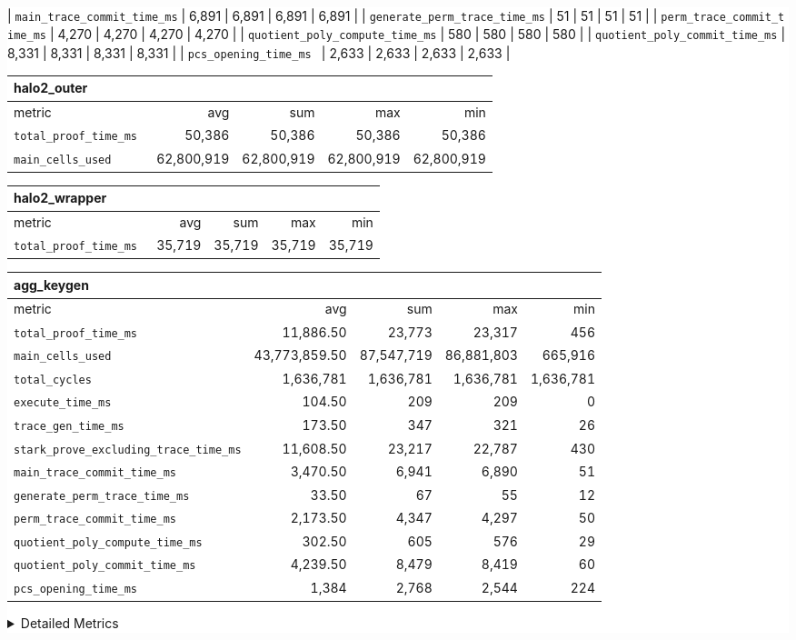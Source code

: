 | `main_trace_commit_time_ms` |  6,891 |  6,891 |  6,891 |  6,891 |
| `generate_perm_trace_time_ms` |  51 |  51 |  51 |  51 |
| `perm_trace_commit_time_ms` |  4,270 |  4,270 |  4,270 |  4,270 |
| `quotient_poly_compute_time_ms` |  580 |  580 |  580 |  580 |
| `quotient_poly_commit_time_ms` |  8,331 |  8,331 |  8,331 |  8,331 |
| `pcs_opening_time_ms ` |  2,633 |  2,633 |  2,633 |  2,633 |

| halo2_outer |||||
|:---|---:|---:|---:|---:|
|metric|avg|sum|max|min|
| `total_proof_time_ms ` |  50,386 |  50,386 |  50,386 |  50,386 |
| `main_cells_used     ` |  62,800,919 |  62,800,919 |  62,800,919 |  62,800,919 |

| halo2_wrapper |||||
|:---|---:|---:|---:|---:|
|metric|avg|sum|max|min|
| `total_proof_time_ms ` |  35,719 |  35,719 |  35,719 |  35,719 |

| agg_keygen |||||
|:---|---:|---:|---:|---:|
|metric|avg|sum|max|min|
| `total_proof_time_ms ` |  11,886.50 |  23,773 |  23,317 |  456 |
| `main_cells_used     ` |  43,773,859.50 |  87,547,719 |  86,881,803 |  665,916 |
| `total_cycles        ` |  1,636,781 |  1,636,781 |  1,636,781 |  1,636,781 |
| `execute_time_ms     ` |  104.50 |  209 |  209 |  0 |
| `trace_gen_time_ms   ` |  173.50 |  347 |  321 |  26 |
| `stark_prove_excluding_trace_time_ms` |  11,608.50 |  23,217 |  22,787 |  430 |
| `main_trace_commit_time_ms` |  3,470.50 |  6,941 |  6,890 |  51 |
| `generate_perm_trace_time_ms` |  33.50 |  67 |  55 |  12 |
| `perm_trace_commit_time_ms` |  2,173.50 |  4,347 |  4,297 |  50 |
| `quotient_poly_compute_time_ms` |  302.50 |  605 |  576 |  29 |
| `quotient_poly_commit_time_ms` |  4,239.50 |  8,479 |  8,419 |  60 |
| `pcs_opening_time_ms ` |  1,384 |  2,768 |  2,544 |  224 |



<details>
<summary>Detailed Metrics</summary>
